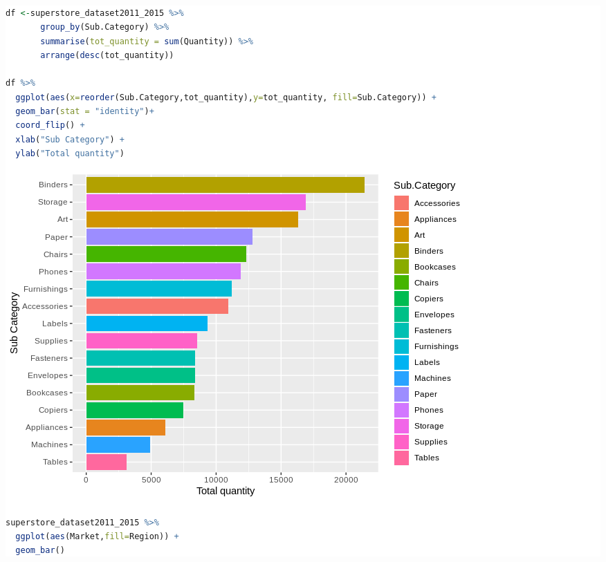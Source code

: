 ``` r
df <-superstore_dataset2011_2015 %>%
       group_by(Sub.Category) %>%
       summarise(tot_quantity = sum(Quantity)) %>%
       arrange(desc(tot_quantity))

df %>%
  ggplot(aes(x=reorder(Sub.Category,tot_quantity),y=tot_quantity, fill=Sub.Category)) +
  geom_bar(stat = "identity")+
  coord_flip() +
  xlab("Sub Category") +
  ylab("Total quantity")
```

![](Superstore_Data_files/figure-gfm/unnamed-chunk-1-2.png)

``` r
superstore_dataset2011_2015 %>%
  ggplot(aes(Market,fill=Region)) +
  geom_bar()
```
